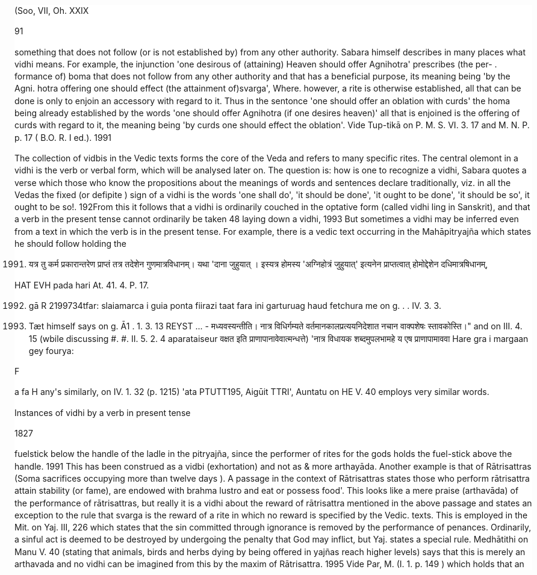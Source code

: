 

(Soo, VII, Oh. XXIX 

91 

something that does not follow (or is not established by) from any other authority. Sabara himself describes in many places what vidhi means. For example, the injunction 'one desirous of (attaining) Heaven should offer Agnihotra' prescribes (the per- . formance of) boma that does not follow from any other authority and that has a beneficial purpose, its meaning being 'by the Agni. hotra offering one should effect (the attainment of)svarga', Where. however, a rite is otherwise established, all that can be done is only to enjoin an accessory with regard to it. Thus in the sentonce 'one should offer an oblation with curds' the homa being already established by the words 'one should offer Agnihotra (if one desires heaven)' all that is enjoined is the offering of curds with regard to it, the meaning being 'by curds one should effect the oblation'. Vide Tup-tikā on P. M. S. VI. 3. 17 and M. N. P. p. 17 ( B.O. R. I ed.). 1991 

The collection of vidbis in the Vedic texts forms the core of the Veda and refers to many specific rites. The central olemont in a vidhi is the verb or verbal form, which will be analysed later on. The question is: how is one to recognize a vidhi, Sabara quotes a verse which those who know the propositions about the meanings of words and sentences declare traditionally, viz. in all the Vedas the fixed (or defipite ) sign of a vidhi is the words 'one shall do', 'it should be done', 'it ought to be done', 'it should be so', it ought to be so!. 192From this it follows that a vidhi is ordinarily couched in the optative form (called vidhi ling in Sanskrit), and that a verb in the present tense cannot ordinarily be taken 48 laying down a vidhi, 1993 But sometimes a vidhi may be inferred even from a text in which the verb is in the present tense. For example, there is a vedic text occurring in the Mahāpitryajña which states he should follow holding the 

1991. यत्र तु कर्म प्रकारान्तरेण प्राप्तं तत्र तदेशेन गुणमात्रविधानम्। यथा 'दाना जुहुयात् । इस्यत्र होमस्य 'अग्निहोत्रं जुहुयात्' इत्यनेन प्राप्तत्वात् होमोद्देशेन दधिमात्रषिधानम्, 

HAT EVH pada hari At. 41. 4. P. 17. 

1992. gā R 2199734tfar: slaiamarca i guia ponta fiirazi taat fara ini garturuag haud fetchura me on g. . . IV. 3. 3. 

1993. Tæt himself says on g. Ā1 . 1. 3. 13 REYST ... - मध्यवस्यन्तीति। नात्र विधिर्गम्यते वर्तमानकालप्रत्ययनिदेशात नचान वाक्पशेषः स्तावकोस्ति।" and on III. 4. 15 (wbile discussing \#. \#. II. 5. 2. 4 aparataiseur वक्षत इति प्राणापानावेवात्मन्धत्ते) 'नात्र विधायक शब्दमुपलभामहे य एष प्राणापामाववा Hare gra i margaan gey fourya: 

F 

a fa H any's similarly, on IV. 1. 32 (p. 1215) 'ata PTUTT195, Aigūit TTRI', Auntatu on HE V. 40 employs very similar words. 

Instances of vidhi by a verb in present tense 

1827 

fuelstick below the handle of the ladle in the pitryajña, since the performer of rites for the gods holds the fuel-stick above the handle. 1991 This has been construed as a vidbi (exhortation) and not as & more arthayāda. Another example is that of Rātrisattras (Soma sacrifices occupying more than twelve days ). A passage in the context of Rātrisattras states those who perform rātrisattra attain stability (or fame), are endowed with brahma lustro and eat or possess food'. This looks like a mere praise (arthavāda) of the performance of rātrisattras, but really it is a vidhi about the reward of rātrisattra mentioned in the above passage and states an exception to the rule that svarga is the reward of a rite in which no reward is specified by the Vedic. texts. This is employed in the Mit. on Yaj. III, 226 which states that the sin committed through ignorance is removed by the performance of penances. Ordinarily, a sinful act is deemed to be destroyed by undergoing the penalty that God may inflict, but Yaj. states a special rule. Medhātithi on Manu V. 40 (stating that animals, birds and herbs dying by being offered in yajñas reach higher levels) says that this is merely an arthavada and no vidhi can be imagined from this by the maxim of Rātrisattra. 1995 Vide Par, M. (I. 1. p. 149 ) which holds that an 
